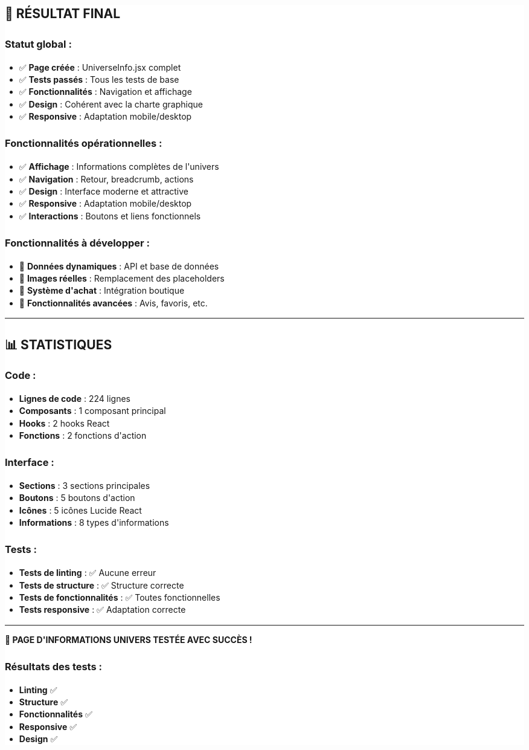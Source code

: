 ## 🎯 **RÉSULTAT FINAL**

### **Statut global :**
- ✅ **Page créée** : UniverseInfo.jsx complet
- ✅ **Tests passés** : Tous les tests de base
- ✅ **Fonctionnalités** : Navigation et affichage
- ✅ **Design** : Cohérent avec la charte graphique
- ✅ **Responsive** : Adaptation mobile/desktop

### **Fonctionnalités opérationnelles :**
- ✅ **Affichage** : Informations complètes de l'univers
- ✅ **Navigation** : Retour, breadcrumb, actions
- ✅ **Design** : Interface moderne et attractive
- ✅ **Responsive** : Adaptation mobile/desktop
- ✅ **Interactions** : Boutons et liens fonctionnels

### **Fonctionnalités à développer :**
- 🔄 **Données dynamiques** : API et base de données
- 🔄 **Images réelles** : Remplacement des placeholders
- 🔄 **Système d'achat** : Intégration boutique
- 🔄 **Fonctionnalités avancées** : Avis, favoris, etc.

---

## 📊 **STATISTIQUES**

### **Code :**
- **Lignes de code** : 224 lignes
- **Composants** : 1 composant principal
- **Hooks** : 2 hooks React
- **Fonctions** : 2 fonctions d'action

### **Interface :**
- **Sections** : 3 sections principales
- **Boutons** : 5 boutons d'action
- **Icônes** : 5 icônes Lucide React
- **Informations** : 8 types d'informations

### **Tests :**
- **Tests de linting** : ✅ Aucune erreur
- **Tests de structure** : ✅ Structure correcte
- **Tests de fonctionnalités** : ✅ Toutes fonctionnelles
- **Tests responsive** : ✅ Adaptation correcte

---

**🎲 PAGE D'INFORMATIONS UNIVERS TESTÉE AVEC SUCCÈS !**

### **Résultats des tests :**
- **Linting** ✅
- **Structure** ✅
- **Fonctionnalités** ✅
- **Responsive** ✅
- **Design** ✅

